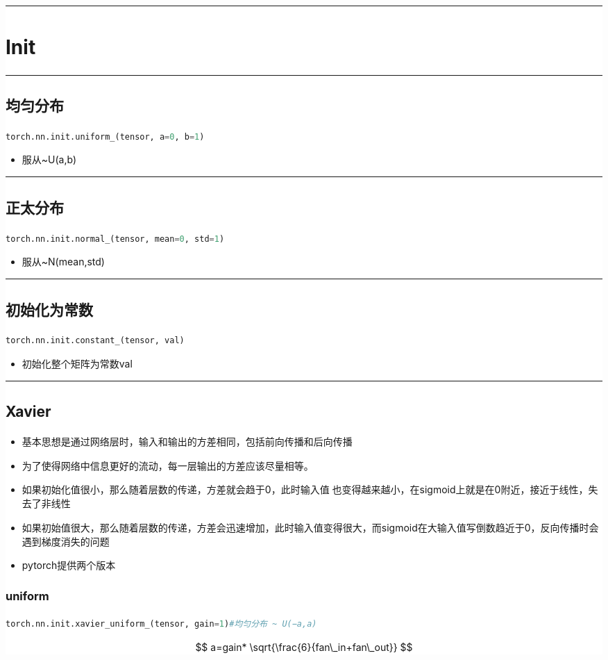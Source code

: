 -------

# Init

-----

## 均匀分布

``` python
torch.nn.init.uniform_(tensor, a=0, b=1)
```

- 服从~U(a,b)

-----

## 正太分布

``` python
torch.nn.init.normal_(tensor, mean=0, std=1)
```

- 服从~N(mean,std)

-----

## 初始化为常数

``` python
torch.nn.init.constant_(tensor, val)
```

- 初始化整个矩阵为常数val

-----

## Xavier

- 基本思想是通过网络层时，输入和输出的方差相同，包括前向传播和后向传播
- 为了使得网络中信息更好的流动，每一层输出的方差应该尽量相等。

- 如果初始化值很小，那么随着层数的传递，方差就会趋于0，此时输入值 也变得越来越小，在sigmoid上就是在0附近，接近于线性，失去了非线性
- 如果初始值很大，那么随着层数的传递，方差会迅速增加，此时输入值变得很大，而sigmoid在大输入值写倒数趋近于0，反向传播时会遇到梯度消失的问题
- pytorch提供两个版本

### uniform

``` python
torch.nn.init.xavier_uniform_(tensor, gain=1)#均匀分布 ~ U(−a,a)
```

$$
a=gain* \sqrt{\frac{6}{fan\_in+fan\_out}}
$$
